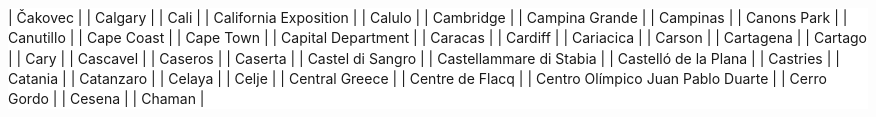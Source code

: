 | Čakovec |
| Calgary |
| Cali |
| California Exposition |
| Calulo |
| Cambridge |
| Campina Grande |
| Campinas |
| Canons Park |
| Canutillo |
| Cape Coast |
| Cape Town |
| Capital Department |
| Caracas |
| Cardiff |
| Cariacica |
| Carson |
| Cartagena |
| Cartago |
| Cary |
| Cascavel |
| Caseros |
| Caserta |
| Castel di Sangro |
| Castellammare di Stabia |
| Castelló de la Plana |
| Castries |
| Catania |
| Catanzaro |
| Celaya |
| Celje |
| Central Greece |
| Centre de Flacq |
| Centro Olímpico Juan Pablo Duarte |
| Cerro Gordo |
| Cesena |
| Chaman |
